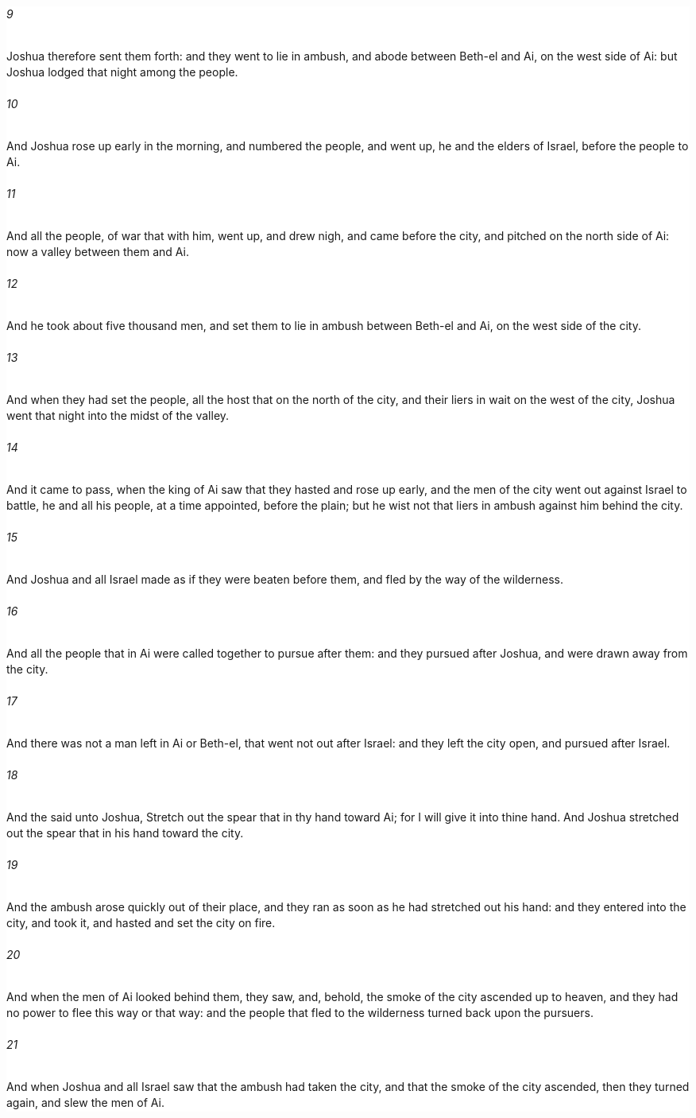 ###### 9 
Joshua therefore sent them forth: and they went to lie in ambush, and abode between Beth-el and Ai, on the west side of Ai: but Joshua lodged that night among the people.

###### 10 
And Joshua rose up early in the morning, and numbered the people, and went up, he and the elders of Israel, before the people to Ai.

###### 11 
And all the people,  of war that  with him, went up, and drew nigh, and came before the city, and pitched on the north side of Ai: now  a valley between them and Ai.

###### 12 
And he took about five thousand men, and set them to lie in ambush between Beth-el and Ai, on the west side of the city.

###### 13 
And when they had set the people,  all the host that  on the north of the city, and their liers in wait on the west of the city, Joshua went that night into the midst of the valley.

###### 14 
And it came to pass, when the king of Ai saw  that they hasted and rose up early, and the men of the city went out against Israel to battle, he and all his people, at a time appointed, before the plain; but he wist not that  liers in ambush against him behind the city.

###### 15 
And Joshua and all Israel made as if they were beaten before them, and fled by the way of the wilderness.

###### 16 
And all the people that  in Ai were called together to pursue after them: and they pursued after Joshua, and were drawn away from the city.

###### 17 
And there was not a man left in Ai or Beth-el, that went not out after Israel: and they left the city open, and pursued after Israel.

###### 18 
And the  said unto Joshua, Stretch out the spear that  in thy hand toward Ai; for I will give it into thine hand. And Joshua stretched out the spear that  in his hand toward the city.

###### 19 
And the ambush arose quickly out of their place, and they ran as soon as he had stretched out his hand: and they entered into the city, and took it, and hasted and set the city on fire.

###### 20 
And when the men of Ai looked behind them, they saw, and, behold, the smoke of the city ascended up to heaven, and they had no power to flee this way or that way: and the people that fled to the wilderness turned back upon the pursuers.

###### 21 
And when Joshua and all Israel saw that the ambush had taken the city, and that the smoke of the city ascended, then they turned again, and slew the men of Ai.
